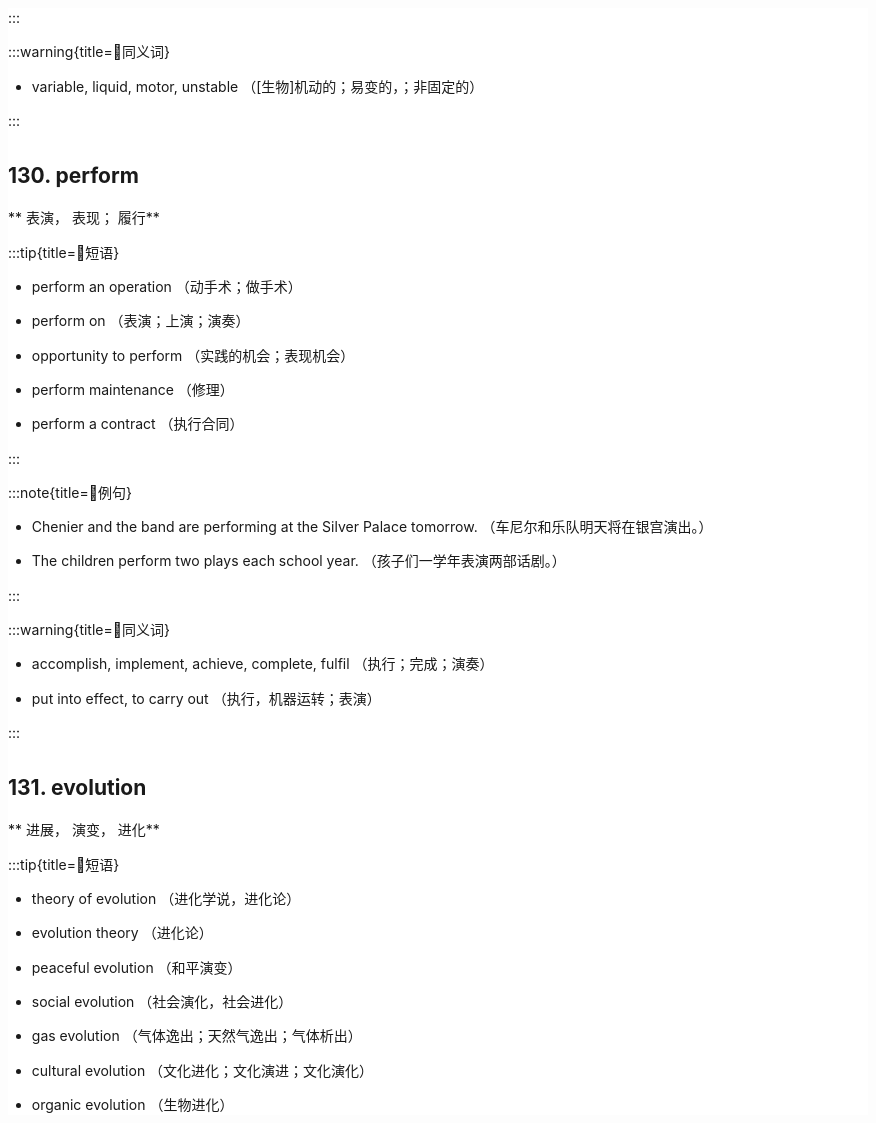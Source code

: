 :::

:::warning{title=🤔同义词}

- variable, liquid, motor, unstable （[生物]机动的；易变的，；非固定的）

:::


## 130. perform

** 表演， 表现； 履行**

:::tip{title=🤩短语}

- perform an operation （动手术；做手术）

- perform on （表演；上演；演奏）

- opportunity to perform （实践的机会；表现机会）

- perform maintenance （修理）

- perform a contract （执行合同）

:::

:::note{title=🎤例句}

- Chenier and the band are performing at the Silver Palace tomorrow. （车尼尔和乐队明天将在银宫演出。）

- The children perform two plays each school year. （孩子们一学年表演两部话剧。）

:::

:::warning{title=🤔同义词}

- accomplish, implement, achieve, complete, fulfil （执行；完成；演奏）

- put into effect, to carry out （执行，机器运转；表演）

:::


## 131. evolution

** 进展， 演变， 进化**

:::tip{title=🤩短语}

- theory of evolution （进化学说，进化论）

- evolution theory （进化论）

- peaceful evolution （和平演变）

- social evolution （社会演化，社会进化）

- gas evolution （气体逸出；天然气逸出；气体析出）

- cultural evolution （文化进化；文化演进；文化演化）

- organic evolution （生物进化）
